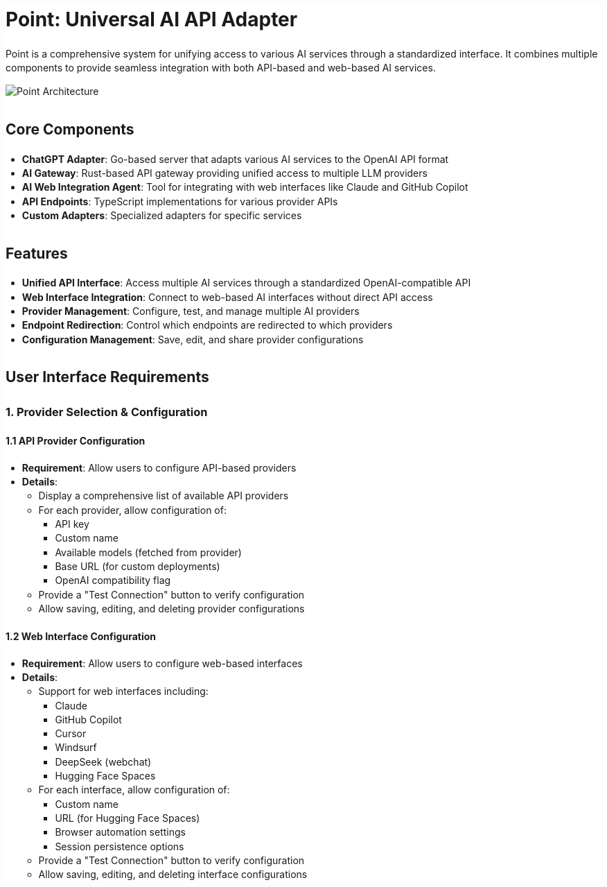 # Point: Universal AI API Adapter

Point is a comprehensive system for unifying access to various AI services through a standardized interface. It combines multiple components to provide seamless integration with both API-based and web-based AI services.

![Point Architecture](https://via.placeholder.com/800x400?text=Point+Architecture)

## Core Components

- **ChatGPT Adapter**: Go-based server that adapts various AI services to the OpenAI API format
- **AI Gateway**: Rust-based API gateway providing unified access to multiple LLM providers
- **AI Web Integration Agent**: Tool for integrating with web interfaces like Claude and GitHub Copilot
- **API Endpoints**: TypeScript implementations for various provider APIs
- **Custom Adapters**: Specialized adapters for specific services

## Features

- **Unified API Interface**: Access multiple AI services through a standardized OpenAI-compatible API
- **Web Interface Integration**: Connect to web-based AI interfaces without direct API access
- **Provider Management**: Configure, test, and manage multiple AI providers
- **Endpoint Redirection**: Control which endpoints are redirected to which providers
- **Configuration Management**: Save, edit, and share provider configurations

## User Interface Requirements

### 1. Provider Selection & Configuration

#### 1.1 API Provider Configuration
- **Requirement**: Allow users to configure API-based providers
- **Details**:
  - Display a comprehensive list of available API providers
  - For each provider, allow configuration of:
    - API key
    - Custom name
    - Available models (fetched from provider)
    - Base URL (for custom deployments)
    - OpenAI compatibility flag
  - Provide a "Test Connection" button to verify configuration
  - Allow saving, editing, and deleting provider configurations

#### 1.2 Web Interface Configuration
- **Requirement**: Allow users to configure web-based interfaces
- **Details**:
  - Support for web interfaces including:
    - Claude
    - GitHub Copilot
    - Cursor
    - Windsurf
    - DeepSeek (webchat)
    - Hugging Face Spaces
  - For each interface, allow configuration of:
    - Custom name
    - URL (for Hugging Face Spaces)
    - Browser automation settings
    - Session persistence options
  - Provide a "Test Connection" button to verify configuration
  - Allow saving, editing, and deleting interface configurations

